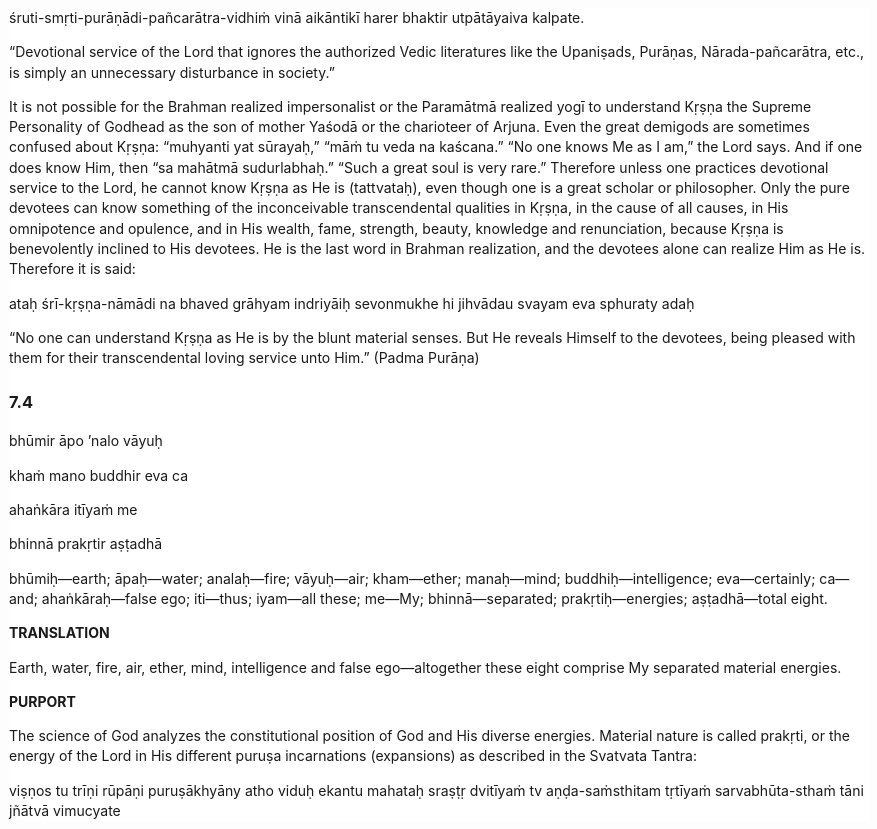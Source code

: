 śruti-smṛti-purāṇādi-pañcarātra-vidhiṁ vinā aikāntikī harer bhaktir utpātāyaiva
kalpate.

“Devotional service of the Lord that ignores the authorized Vedic literatures
like the Upaniṣads, Purāṇas, Nārada-pañcarātra, etc., is simply an unnecessary
disturbance in society.”

It is not possible for the Brahman realized impersonalist or the Paramātmā
realized yogī to understand Kṛṣṇa the Supreme Personality of Godhead as the son
of mother Yaśodā or the charioteer of Arjuna. Even the great demigods are
sometimes confused about Kṛṣṇa: “muhyanti yat sūrayaḥ,” “māṁ tu veda na
kaścana.” “No one knows Me as I am,” the Lord says. And if one does know Him,
then “sa mahātmā sudurlabhaḥ.” “Such a great soul is very rare.” Therefore
unless one practices devotional service to the Lord, he cannot know Kṛṣṇa as He
is (tattvataḥ), even though one is a great scholar or philosopher. Only the pure
devotees can know something of the inconceivable transcendental qualities in
Kṛṣṇa, in the cause of all causes, in His omnipotence and opulence, and in His
wealth, fame, strength, beauty, knowledge and renunciation, because Kṛṣṇa is
benevolently inclined to His devotees. He is the last word in Brahman
realization, and the devotees alone can realize Him as He is. Therefore it is
said:

ataḥ śrī-kṛṣṇa-nāmādi na bhaved grāhyam indriyāiḥ sevonmukhe hi jihvādau svayam
eva sphuraty adaḥ

“No one can understand Kṛṣṇa as He is by the blunt material senses. But He
reveals Himself to the devotees, being pleased with them for their
transcendental loving service unto Him.” (Padma Purāṇa)

### 7.4


bhūmir āpo ’nalo vāyuḥ

khaṁ mano buddhir eva ca

ahaṅkāra itīyaṁ me

bhinnā prakṛtir aṣṭadhā

bhūmiḥ—earth; āpaḥ—water; analaḥ—fire; vāyuḥ—air; kham—ether; manaḥ—mind;
buddhiḥ—intelligence; eva—certainly; ca—and; ahaṅkāraḥ—false ego; iti—thus;
iyam—all these; me—My; bhinnā—separated; prakṛtiḥ—energies; aṣṭadhā—total eight.

**TRANSLATION**

Earth, water, fire, air, ether, mind, intelligence and false ego—altogether
these eight comprise My separated material energies.

**PURPORT**

The science of God analyzes the constitutional position of God and His diverse
energies. Material nature is called prakṛti, or the energy of the Lord in His
different puruṣa incarnations (expansions) as described in the Svatvata Tantra:

viṣṇos tu trīṇi rūpāṇi puruṣākhyāny atho viduḥ ekantu mahataḥ sraṣṭṛ dvitīyaṁ tv
aṇḍa-saṁsthitam tṛtīyaṁ sarvabhūta-sthaṁ tāni jñātvā vimucyate
